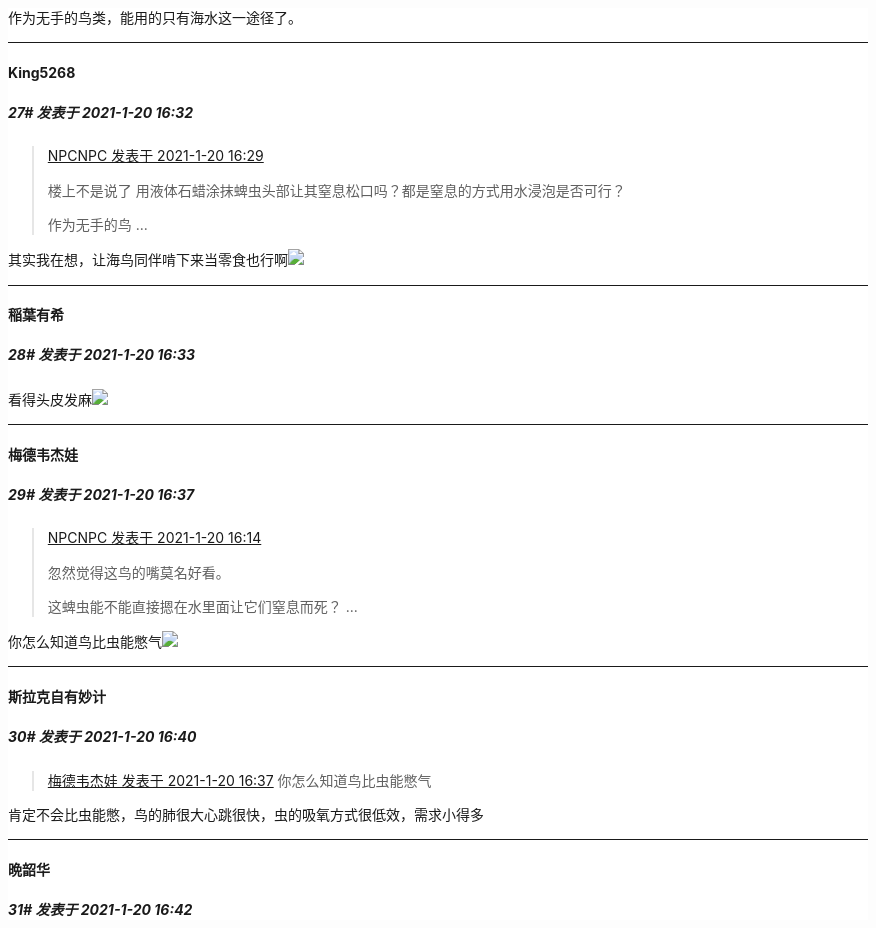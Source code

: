 作为无手的鸟类，能用的只有海水这一途径了。


-----

####  King5268  
##### 27#       发表于 2021-1-20 16:32


<blockquote><a href="httphttps://bbs.saraba1st.com/2b/forum.php?mod=redirect&amp;goto=findpost&amp;pid=50093623&amp;ptid=1983792" target="_blank">NPCNPC 发表于 2021-1-20 16:29</a>

楼上不是说了 用液体石蜡涂抹蜱虫头部让其窒息松口吗？都是窒息的方式用水浸泡是否可行？


作为无手的鸟 ...</blockquote>
其实我在想，让海鸟同伴啃下来当零食也行啊<img src="https://static.saraba1st.com/image/smiley/face2017/037.png" referrerpolicy="no-referrer">


-----

####  稲葉有希  
##### 28#       发表于 2021-1-20 16:33


看得头皮发麻<img src="https://static.saraba1st.com/image/smiley/face2017/169.gif" referrerpolicy="no-referrer">


-----

####  梅德韦杰娃  
##### 29#       发表于 2021-1-20 16:37


<blockquote><a href="httphttps://bbs.saraba1st.com/2b/forum.php?mod=redirect&amp;goto=findpost&amp;pid=50093460&amp;ptid=1983792" target="_blank">NPCNPC 发表于 2021-1-20 16:14</a>

忽然觉得这鸟的嘴莫名好看。


这蜱虫能不能直接摁在水里面让它们窒息而死？ ...</blockquote>
你怎么知道鸟比虫能憋气<img src="https://static.saraba1st.com/image/smiley/face2017/032.png" referrerpolicy="no-referrer">


-----

####  斯拉克自有妙计  
##### 30#       发表于 2021-1-20 16:40


<blockquote><a href="httphttps://bbs.saraba1st.com/2b/forum.php?mod=redirect&amp;goto=findpost&amp;pid=50093717&amp;ptid=1983792" target="_blank">梅德韦杰娃 发表于 2021-1-20 16:37</a>
你怎么知道鸟比虫能憋气</blockquote>
肯定不会比虫能憋，鸟的肺很大心跳很快，虫的吸氧方式很低效，需求小得多


-----

####  晩韶华  
##### 31#       发表于 2021-1-20 16:42
